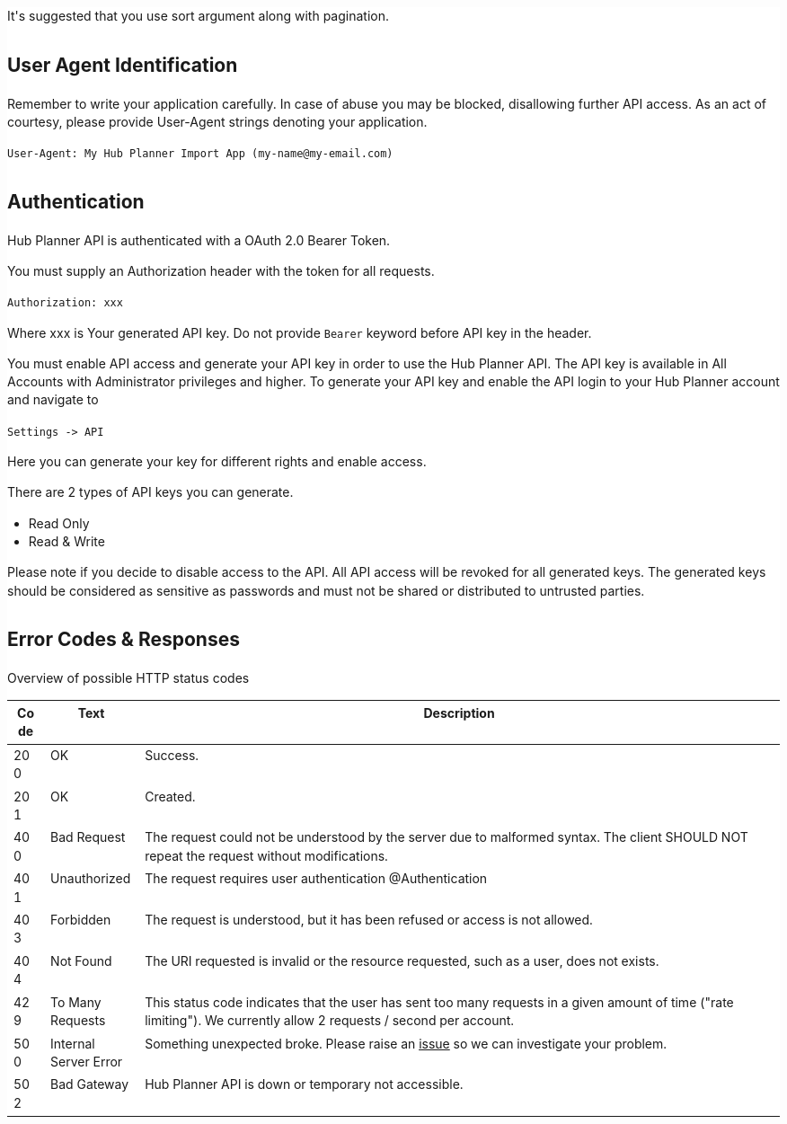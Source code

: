 ```
```

It's suggested that you use sort argument along with pagination.

## User Agent Identification

Remember to write your application carefully. In case of abuse you may be blocked, disallowing further API access. As an act of courtesy, please provide User-Agent strings denoting your application.

`User-Agent: My Hub Planner Import App (my-name@my-email.com)`

## Authentication

Hub Planner API is authenticated with a OAuth 2.0 Bearer Token.

You must supply an Authorization header with the token for all requests. 

`Authorization: xxx`

Where xxx is Your generated API key. Do not provide `Bearer` keyword before API key in the header.

You must enable API access and generate your API key in order to use the Hub Planner API. The API key is available in All Accounts with Administrator privileges and higher. To generate your API key and enable the API login to your Hub Planner account and navigate to 

`Settings -> API`

Here you can generate your key for different rights and enable access.

There are 2 types of API keys you can generate.
* Read Only
* Read & Write

Please note if you decide to disable access to the API. All API access will be revoked for all generated keys. The generated keys should be considered as sensitive as passwords and must not be shared or distributed to untrusted parties.

## Error Codes & Responses

Overview of possible HTTP status codes

Code | Text | Description
--- | --- | ---
200 | OK | Success.
201 | OK | Created.
400 | Bad Request | The request could not be understood by the server due to malformed syntax. The client SHOULD NOT repeat the request without modifications.
401 | Unauthorized | The request requires user authentication @Authentication
403 | Forbidden | The request is understood, but it has been refused or access is not allowed.
404 | Not Found | The URI requested is invalid or the resource requested, such as a user, does not exists.
429 | To Many Requests | This status code indicates that the user has sent too many requests in a given amount of time ("rate limiting"). We currently allow 2 requests / second per account. 
500 | Internal Server Error | Something unexpected broke. Please raise an [issue](https://github.com/hubplanner/API/issues) so we can investigate your problem.
502 | Bad Gateway | Hub Planner API is down or temporary not accessible. 

